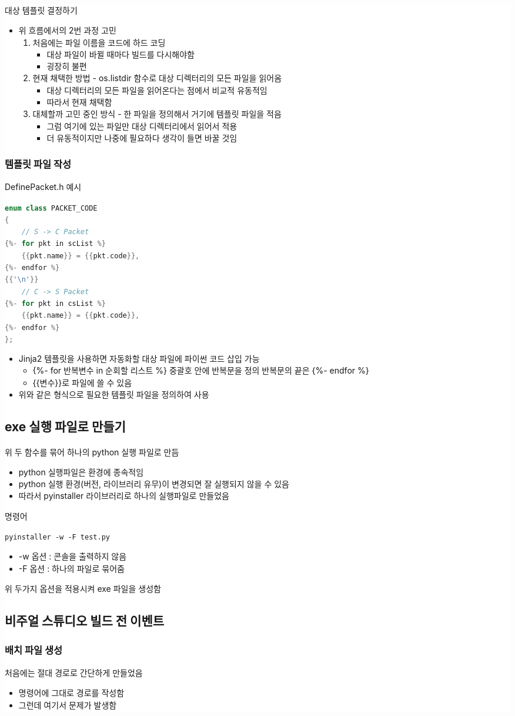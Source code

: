 대상 템플릿 결정하기
* 위 흐름에서의 2번 과정 고민
  1. 처음에는 파일 이름을 코드에 하드 코딩
     * 대상 파일이 바뀔 때마다 빌드를 다시해야함
     * 굉장히 불편
  2. 현재 채택한 방법 - os.listdir 함수로 대상 디렉터리의 모든 파일을 읽어옴
     * 대상 디렉터리의 모든 파일을 읽어온다는 점에서 비교적 유동적임
     * 따라서 현재 채택함
  3. 대체할까 고민 중인 방식 - 한 파일을 정의해서 거기에 템플릿 파일을 적음
     * 그럼 여기에 있는 파일만 대상 디렉터리에서 읽어서 적용
     * 더 유동적이지만 나중에 필요하다 생각이 들면 바꿀 것임

### 템플릿 파일 작성
DefinePacket.h 예시
~~~cpp
enum class PACKET_CODE
{
	// S -> C Packet
{%- for pkt in scList %}
	{{pkt.name}} = {{pkt.code}},
{%- endfor %}
{{'\n'}}
	// C -> S Packet
{%- for pkt in csList %}
	{{pkt.name}} = {{pkt.code}},
{%- endfor %}
};
~~~
* Jinja2 템플릿을 사용하면 자동화할 대상 파일에 파이썬 코드 삽입 가능
  * {%- for 반복변수 in 순회할 리스트 %} 중괄호 안에 반복문을 정의 반복문의 끝은 {%- endfor %}
  * {{변수}}로 파일에 쓸 수 있음
* 위와 같은 형식으로 필요한 템플릿 파일을 정의하여 사용

## exe 실행 파일로 만들기
위 두 함수를 묶어 하나의 python 실행 파일로 만듬
* python 실행파일은 환경에 종속적임
* python 실행 환경(버전, 라이브러리 유무)이 변경되면 잘 실행되지 않을 수 있음
* 따라서 pyinstaller 라이브러리로 하나의 실행파일로 만들었음

명령어
~~~
pyinstaller -w -F test.py
~~~
* -w 옵션 : 콘솔을 출력하지 않음
* -F 옵션 : 하나의 파일로 묶어줌

위 두가지 옵션을 적용시켜 exe 파일을 생성함

## 비주얼 스튜디오 빌드 전 이벤트
### 배치 파일 생성
처음에는 절대 경로로 간단하게 만들었음
* 명령어에 그대로 경로를 작성함
* 그런데 여기서 문제가 발생함
